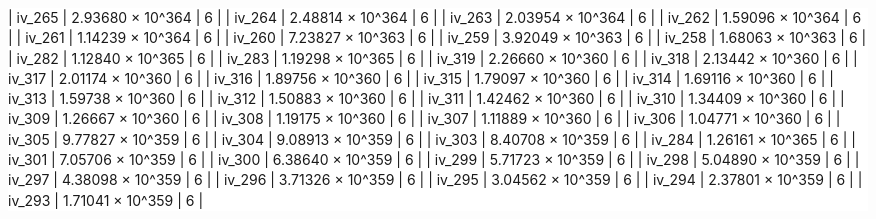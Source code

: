 | iv_265 | 2.93680 × 10^364 | 6 |
| iv_264 | 2.48814 × 10^364 | 6 |
| iv_263 | 2.03954 × 10^364 | 6 |
| iv_262 | 1.59096 × 10^364 | 6 |
| iv_261 | 1.14239 × 10^364 | 6 |
| iv_260 | 7.23827 × 10^363 | 6 |
| iv_259 | 3.92049 × 10^363 | 6 |
| iv_258 | 1.68063 × 10^363 | 6 |
| iv_282 | 1.12840 × 10^365 | 6 |
| iv_283 | 1.19298 × 10^365 | 6 |
| iv_319 | 2.26660 × 10^360 | 6 |
| iv_318 | 2.13442 × 10^360 | 6 |
| iv_317 | 2.01174 × 10^360 | 6 |
| iv_316 | 1.89756 × 10^360 | 6 |
| iv_315 | 1.79097 × 10^360 | 6 |
| iv_314 | 1.69116 × 10^360 | 6 |
| iv_313 | 1.59738 × 10^360 | 6 |
| iv_312 | 1.50883 × 10^360 | 6 |
| iv_311 | 1.42462 × 10^360 | 6 |
| iv_310 | 1.34409 × 10^360 | 6 |
| iv_309 | 1.26667 × 10^360 | 6 |
| iv_308 | 1.19175 × 10^360 | 6 |
| iv_307 | 1.11889 × 10^360 | 6 |
| iv_306 | 1.04771 × 10^360 | 6 |
| iv_305 | 9.77827 × 10^359 | 6 |
| iv_304 | 9.08913 × 10^359 | 6 |
| iv_303 | 8.40708 × 10^359 | 6 |
| iv_284 | 1.26161 × 10^365 | 6 |
| iv_301 | 7.05706 × 10^359 | 6 |
| iv_300 | 6.38640 × 10^359 | 6 |
| iv_299 | 5.71723 × 10^359 | 6 |
| iv_298 | 5.04890 × 10^359 | 6 |
| iv_297 | 4.38098 × 10^359 | 6 |
| iv_296 | 3.71326 × 10^359 | 6 |
| iv_295 | 3.04562 × 10^359 | 6 |
| iv_294 | 2.37801 × 10^359 | 6 |
| iv_293 | 1.71041 × 10^359 | 6 |